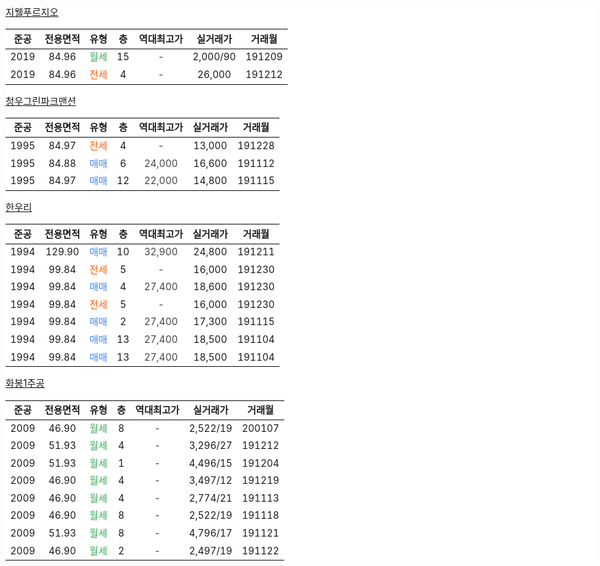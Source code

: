 [지웰푸르지오](https://search.naver.com/search.naver?query=%EC%9A%B8%EC%82%B0%EA%B4%91%EC%97%AD%EC%8B%9C+%EB%B6%81%EA%B5%AC+%ED%99%94%EB%B4%89%EB%8F%99+%EC%A7%80%EC%9B%B0%ED%91%B8%EB%A5%B4%EC%A7%80%EC%98%A4)

|준공|전용면적|유형|층|역대최고가|실거래가|거래월|
|:---:|:---:|:---:|:---:|:---:|:---:|:---:|
|2019|84.96|<span style="color:#34a853">월세</span>|15|<span style="color:#444444">-</span>|2,000/90|191209|
|2019|84.96|<span style="color:#ff5a00">전세</span>|4|<span style="color:#444444">-</span>|26,000|191212|

[청우그린파크맨션](https://search.naver.com/search.naver?query=%EC%9A%B8%EC%82%B0%EA%B4%91%EC%97%AD%EC%8B%9C+%EB%B6%81%EA%B5%AC+%ED%99%94%EB%B4%89%EB%8F%99+%EC%B2%AD%EC%9A%B0%EA%B7%B8%EB%A6%B0%ED%8C%8C%ED%81%AC%EB%A7%A8%EC%85%98)

|준공|전용면적|유형|층|역대최고가|실거래가|거래월|
|:---:|:---:|:---:|:---:|:---:|:---:|:---:|
|1995|84.97|<span style="color:#ff5a00">전세</span>|4|<span style="color:#444444">-</span>|13,000|191228|
|1995|84.88|<span style="color:#4285f3">매매</span>|6|<span style="color:#444444">24,000</span>|16,600|191112|
|1995|84.97|<span style="color:#4285f3">매매</span>|12|<span style="color:#444444">22,000</span>|14,800|191115|

[한우리](https://search.naver.com/search.naver?query=%EC%9A%B8%EC%82%B0%EA%B4%91%EC%97%AD%EC%8B%9C+%EB%B6%81%EA%B5%AC+%ED%99%94%EB%B4%89%EB%8F%99+%ED%95%9C%EC%9A%B0%EB%A6%AC)

|준공|전용면적|유형|층|역대최고가|실거래가|거래월|
|:---:|:---:|:---:|:---:|:---:|:---:|:---:|
|1994|129.90|<span style="color:#4285f3">매매</span>|10|<span style="color:#444444">32,900</span>|24,800|191211|
|1994|99.84|<span style="color:#ff5a00">전세</span>|5|<span style="color:#444444">-</span>|16,000|191230|
|1994|99.84|<span style="color:#4285f3">매매</span>|4|<span style="color:#444444">27,400</span>|18,600|191230|
|1994|99.84|<span style="color:#ff5a00">전세</span>|5|<span style="color:#444444">-</span>|16,000|191230|
|1994|99.84|<span style="color:#4285f3">매매</span>|2|<span style="color:#444444">27,400</span>|17,300|191115|
|1994|99.84|<span style="color:#4285f3">매매</span>|13|<span style="color:#444444">27,400</span>|18,500|191104|
|1994|99.84|<span style="color:#4285f3">매매</span>|13|<span style="color:#444444">27,400</span>|18,500|191104|

[화봉1주공](https://search.naver.com/search.naver?query=%EC%9A%B8%EC%82%B0%EA%B4%91%EC%97%AD%EC%8B%9C+%EB%B6%81%EA%B5%AC+%ED%99%94%EB%B4%89%EB%8F%99+%ED%99%94%EB%B4%891%EC%A3%BC%EA%B3%B5)

|준공|전용면적|유형|층|역대최고가|실거래가|거래월|
|:---:|:---:|:---:|:---:|:---:|:---:|:---:|
|2009|46.90|<span style="color:#34a853">월세</span>|8|<span style="color:#444444">-</span>|2,522/19|200107|
|2009|51.93|<span style="color:#34a853">월세</span>|4|<span style="color:#444444">-</span>|3,296/27|191212|
|2009|51.93|<span style="color:#34a853">월세</span>|1|<span style="color:#444444">-</span>|4,496/15|191204|
|2009|46.90|<span style="color:#34a853">월세</span>|4|<span style="color:#444444">-</span>|3,497/12|191219|
|2009|46.90|<span style="color:#34a853">월세</span>|4|<span style="color:#444444">-</span>|2,774/21|191113|
|2009|46.90|<span style="color:#34a853">월세</span>|8|<span style="color:#444444">-</span>|2,522/19|191118|
|2009|51.93|<span style="color:#34a853">월세</span>|8|<span style="color:#444444">-</span>|4,796/17|191121|
|2009|46.90|<span style="color:#34a853">월세</span>|2|<span style="color:#444444">-</span>|2,497/19|191122|
